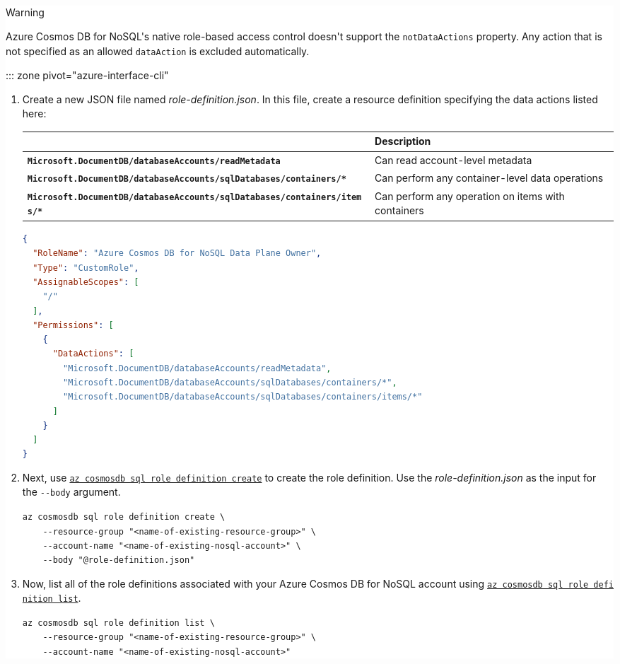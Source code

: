 > [!WARNING]
> Azure Cosmos DB for NoSQL's native role-based access control doesn't support the `notDataActions` property. Any action that is not specified as an allowed `dataAction` is excluded automatically.

::: zone pivot="azure-interface-cli"

1. Create a new JSON file named *role-definition.json*. In this file, create a resource definition specifying the data actions listed here:

    | | Description |
    | --- | --- |
    | **`Microsoft.DocumentDB/databaseAccounts/readMetadata`** | Can read account-level metadata |
    | **`Microsoft.DocumentDB/databaseAccounts/sqlDatabases/containers/*`** | Can perform any container-level data operations |
    | **`Microsoft.DocumentDB/databaseAccounts/sqlDatabases/containers/items/*`** | Can perform any operation on items with containers |

    ```json
    {
      "RoleName": "Azure Cosmos DB for NoSQL Data Plane Owner",
      "Type": "CustomRole",
      "AssignableScopes": [
        "/"
      ],
      "Permissions": [
        {
          "DataActions": [
            "Microsoft.DocumentDB/databaseAccounts/readMetadata",
            "Microsoft.DocumentDB/databaseAccounts/sqlDatabases/containers/*",
            "Microsoft.DocumentDB/databaseAccounts/sqlDatabases/containers/items/*"
          ]
        }
      ]
    }
    ```

1. Next, use [`az cosmosdb sql role definition create`](/cli/azure/cosmosdb/sql/role/definition#az-cosmosdb-sql-role-definition-create) to create the role definition. Use the *role-definition.json* as the input for the `--body` argument.

    ```azurecli-interactive
    az cosmosdb sql role definition create \
        --resource-group "<name-of-existing-resource-group>" \
        --account-name "<name-of-existing-nosql-account>" \
        --body "@role-definition.json"
    ```  

1. Now, list all of the role definitions associated with your Azure Cosmos DB for NoSQL account using [`az cosmosdb sql role definition list`](/cli/azure/cosmosdb/sql/role/definition#az-cosmosdb-sql-role-definition-list).

    ```azurecli-interactive
    az cosmosdb sql role definition list \
        --resource-group "<name-of-existing-resource-group>" \
        --account-name "<name-of-existing-nosql-account>"
    ```
